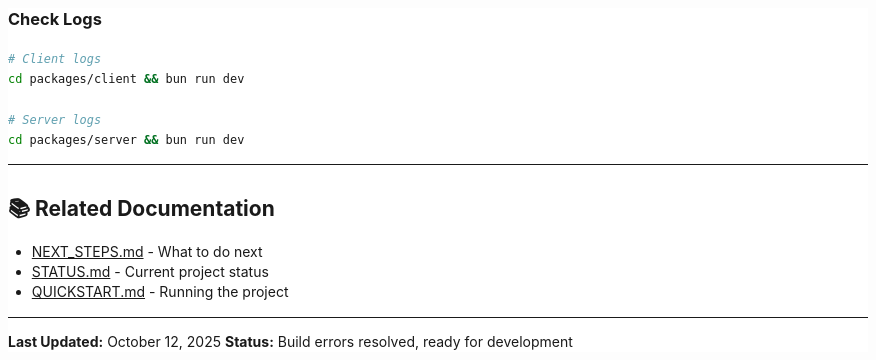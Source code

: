 ### Check Logs
```bash
# Client logs
cd packages/client && bun run dev

# Server logs
cd packages/server && bun run dev
```

---

## 📚 Related Documentation

- [NEXT_STEPS.md](./NEXT_STEPS.md) - What to do next
- [STATUS.md](./STATUS.md) - Current project status
- [QUICKSTART.md](./QUICKSTART.md) - Running the project

---

**Last Updated:** October 12, 2025
**Status:** Build errors resolved, ready for development
